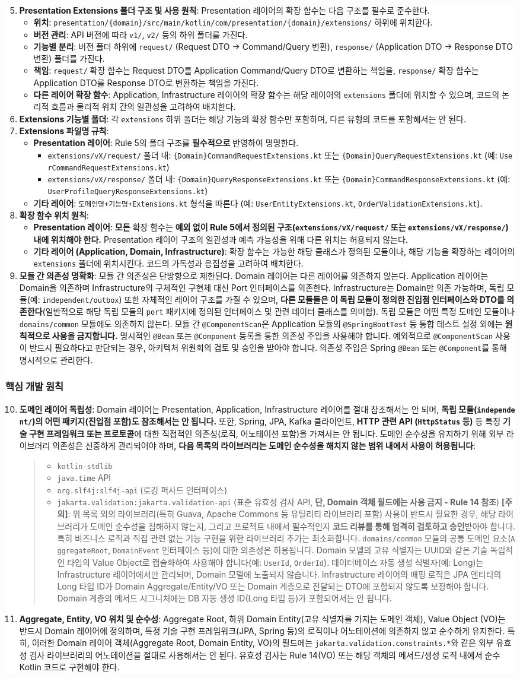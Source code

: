 5. **Presentation Extensions 폴더 구조 및 사용 원칙**: Presentation 레이어의 확장 함수는 다음 구조를 필수로 준수한다.
    - **위치**: `presentation/{domain}/src/main/kotlin/com/presentation/{domain}/extensions/` 하위에 위치한다.
    - **버전 관리**: API 버전에 따라 `v1/`, `v2/` 등의 하위 폴더를 가진다.
    - **기능별 분리**: 버전 폴더 하위에 `request/` (Request DTO -> Command/Query 변환), `response/` (Application DTO -> Response DTO 변환) 폴더를 가진다.
    - **책임**: `request/` 확장 함수는 Request DTO를 Application Command/Query DTO로 변환하는 책임을, `response/` 확장 함수는 Application DTO를 Response DTO로 변환하는 책임을 가진다.
    - **다른 레이어 확장 함수**: Application, Infrastructure 레이어의 확장 함수는 해당 레이어의 `extensions` 폴더에 위치할 수 있으며, 코드의 논리적 흐름과 물리적 위치 간의 일관성을 고려하여 배치한다.
6. **Extensions 기능별 폴더**: 각 `extensions` 하위 폴더는 해당 기능의 확장 함수만 포함하며, 다른 유형의 코드를 포함해서는 안 된다.
7. **Extensions 파일명 규칙**:
    - **Presentation 레이어**: Rule 5의 폴더 구조를 **필수적으로** 반영하여 명명한다.
        - `extensions/vX/request/` 폴더 내: `{Domain}CommandRequestExtensions.kt` 또는 `{Domain}QueryRequestExtensions.kt` (예: `UserCommandRequestExtensions.kt`)
        - `extensions/vX/response/` 폴더 내: `{Domain}QueryResponseExtensions.kt` 또는 `{Domain}CommandResponseExtensions.kt` (예: `UserProfileQueryResponseExtensions.kt`)
    - **기타 레이어**: `도메인명+기능명+Extensions.kt` 형식을 따른다 (예: `UserEntityExtensions.kt`, `OrderValidationExtensions.kt`).
8. **확장 함수 위치 원칙**:
    - **Presentation 레이어**: **모든** 확장 함수는 **예외 없이 Rule 5에서 정의된 구조(`extensions/vX/request/` 또는 `extensions/vX/response/`) 내에 위치해야 한다.** Presentation 레이어 구조의 일관성과 예측 가능성을 위해 다른 위치는 허용되지 않는다.
    - **기타 레이어 (Application, Domain, Infrastructure)**: 확장 함수는 가능한 해당 클래스가 정의된 모듈이나, 해당 기능을 확장하는 레이어의 `extensions` 폴더에 위치시킨다. 코드의 가독성과 응집성을 고려하여 배치한다.
9. **모듈 간 의존성 명확화**: 모듈 간 의존성은 단방향으로 제한된다. Domain 레이어는 다른 레이어를 의존하지 않는다. Application 레이어는 Domain을 의존하며 Infrastructure의 구체적인 구현체 대신 Port 인터페이스를 의존한다. Infrastructure는 Domain만 의존 가능하며, 독립 모듈(예: `independent/outbox`) 또한 자체적인 레이어 구조를 가질 수 있으며, **다른 모듈들은 이 독립 모듈이 정의한 진입점 인터페이스와 DTO를 의존한다**(일반적으로 해당 독립 모듈의 `port` 패키지에 정의된 인터페이스 및 관련 데이터 클래스를 의미함). 독립 모듈은 어떤 특정 도메인 모듈이나 `domains/common` 모듈에도 의존하지 않는다. 모듈 간 `@ComponentScan`은 Application 모듈의 `@SpringBootTest` 등 통합 테스트 설정 외에는 **원칙적으로 사용을 금지합니다.** 명시적인 `@Bean` 또는 `@Component` 등록을 통한 의존성 주입을 사용해야 합니다. 예외적으로 `@ComponentScan` 사용이 반드시 필요하다고 판단되는 경우, 아키텍처 위원회의 검토 및 승인을 받아야 합니다. 의존성 주입은 Spring `@Bean` 또는 `@Component`를 통해 명시적으로 관리한다.

### 핵심 개발 원칙

10. **도메인 레이어 독립성**: Domain 레이어는 Presentation, Application, Infrastructure 레이어를 절대 참조해서는 안 되며, **독립 모듈(`independent/`)의 어떤 패키지(진입점 포함)도 참조해서는 안 됩니다.** 또한, Spring, JPA, Kafka 클라이언트, **HTTP 관련 API (`HttpStatus` 등)** 등 특정 **기술 구현 프레임워크 또는 프로토콜**에 대한 직접적인 의존성(로직, 어노테이션 포함)을 가져서는 안 됩니다. 도메인 순수성을 유지하기 위해 외부 라이브러리 의존성은 신중하게 관리되어야 하며, **다음 목록의 라이브러리는 도메인 순수성을 해치지 않는 범위 내에서 사용이 허용됩니다**:
    > - `kotlin-stdlib`
    > - `java.time` API
    > - `org.slf4j:slf4j-api` (로깅 퍼사드 인터페이스)
    > - `jakarta.validation:jakarta.validation-api` (표준 유효성 검사 API, **단, Domain 객체 필드에는 사용 금지 - Rule 14 참조**)
    > **[주의]**: 위 목록 외의 라이브러리(특히 Guava, Apache Commons 등 유틸리티 라이브러리 포함) 사용이 반드시 필요한 경우, 해당 라이브러리가 도메인 순수성을 침해하지 않는지, 그리고 프로젝트 내에서 필수적인지 **코드 리뷰를 통해 엄격히 검토하고 승인**받아야 합니다. 특히 비즈니스 로직과 직접 관련 없는 기능 구현을 위한 라이브러리 추가는 최소화합니다. `domains/common` 모듈의 공통 도메인 요소(`AggregateRoot`, `DomainEvent` 인터페이스 등)에 대한 의존성은 허용됩니다. Domain 모델의 고유 식별자는 UUID와 같은 기술 독립적인 타입의 Value Object로 캡슐화하여 사용해야 합니다(예: `UserId`, `OrderId`). 데이터베이스 자동 생성 식별자(예: Long)는 Infrastructure 레이어에서만 관리되며, Domain 모델에 노출되지 않습니다. Infrastructure 레이어의 매핑 로직은 JPA 엔티티의 Long 타입 ID가 Domain Aggregate/Entity/VO 또는 Domain 계층으로 전달되는 DTO에 포함되지 않도록 보장해야 합니다. Domain 계층의 메서드 시그니처에는 DB 자동 생성 ID(Long 타입 등)가 포함되어서는 안 됩니다.
11. **Aggregate, Entity, VO 위치 및 순수성**: Aggregate Root, 하위 Domain Entity(고유 식별자를 가지는 도메인 객체), Value Object (VO)는 반드시 Domain 레이어에 정의하며, 특정 기술 구현 프레임워크(JPA, Spring 등)의 로직이나 어노테이션에 의존하지 않고 순수하게 유지한다. 특히, 이러한 Domain 레이어 객체(Aggregate Root, Domain Entity, VO)의 필드에는 `jakarta.validation.constraints.*`와 같은 외부 유효성 검사 라이브러리의 어노테이션을 절대로 사용해서는 안 된다. 유효성 검사는 Rule 14(VO) 또는 해당 객체의 메서드/생성 로직 내에서 순수 Kotlin 코드로 구현해야 한다.
